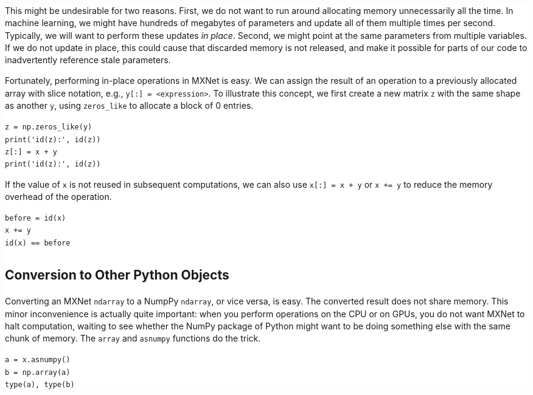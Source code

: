 This might be undesirable for two reasons.
First, we do not want to run around 
allocating memory unnecessarily all the time. 
In machine learning, we might have 
hundreds of megabytes of parameters 
and update all of them multiple times per second. 
Typically, we will want to perform these updates *in place*. 
Second, we might point at the same parameters from multiple variables. 
If we do not update in place, this could cause that
discarded memory is not released,
and make it possible for parts of our code
to inadvertently reference stale parameters.

Fortunately, performing in-place operations in MXNet is easy. 
We can assign the result of an operation 
to a previously allocated array with slice notation, 
e.g., `y[:] = <expression>`. 
To illustrate this concept, we first create a new matrix `z`
with the same shape as another `y`, 
using `zeros_like` to allocate a block of $0$ entries.

```{.python .input  n=23}
z = np.zeros_like(y)
print('id(z):', id(z))
z[:] = x + y
print('id(z):', id(z))
```

If the value of `x` is not reused in subsequent computations, 
we can also use `x[:] = x + y` or `x += y`
to reduce the memory overhead of the operation.

```{.python .input  n=24}
before = id(x)
x += y
id(x) == before
```

## Conversion to Other Python Objects

Converting an MXNet `ndarray` to a NumpPy `ndarray`, or vice versa, is easy.
The converted result does not share memory.
This minor inconvenience is actually quite important: 
when you perform operations on the CPU or on GPUs, 
you do not want MXNet to halt computation, waiting to see
whether the NumPy package of Python might want to be doing something else 
with the same chunk of memory. 
The `array` and `asnumpy` functions do the trick.

```{.python .input  n=25}
a = x.asnumpy()
b = np.array(a)
type(a), type(b)
```
